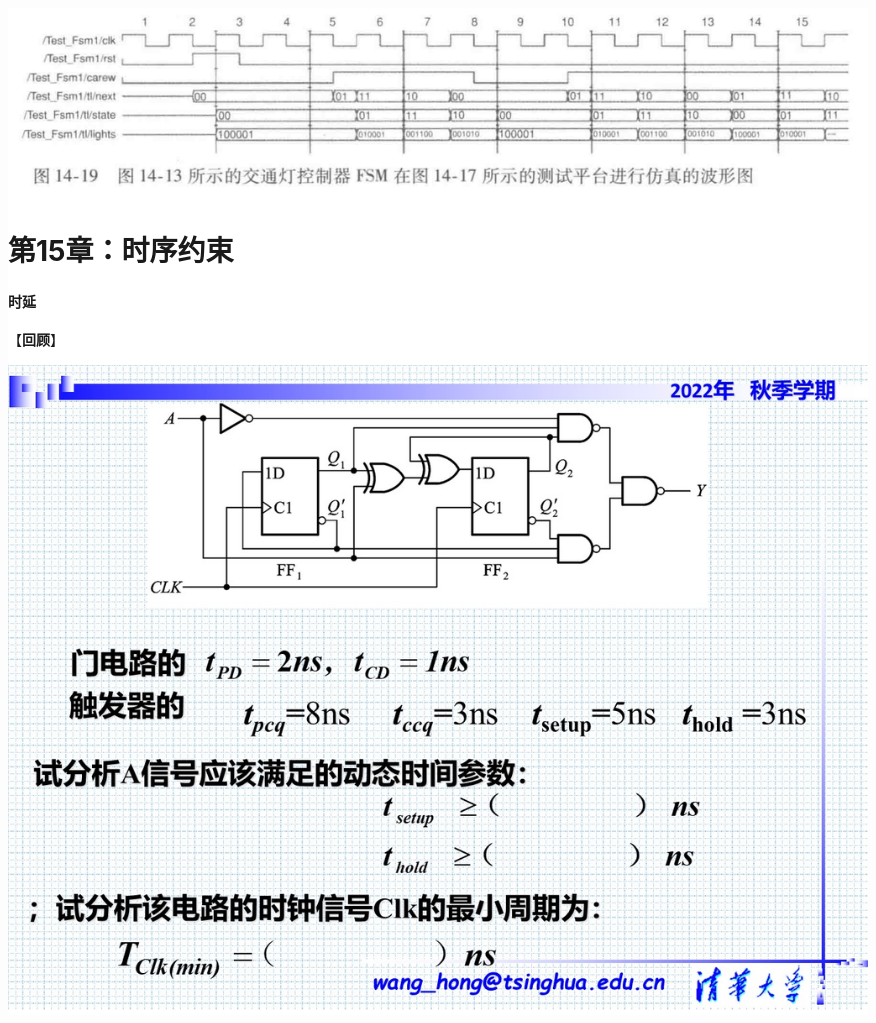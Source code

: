![](image/image_gVFF7urX13.png)

# 第15章：时序约束

#### 时延

【**回顾**】

![](image/mmexporte78ad286252c7097b5af6119650090f1_1670929_P.jpeg)
